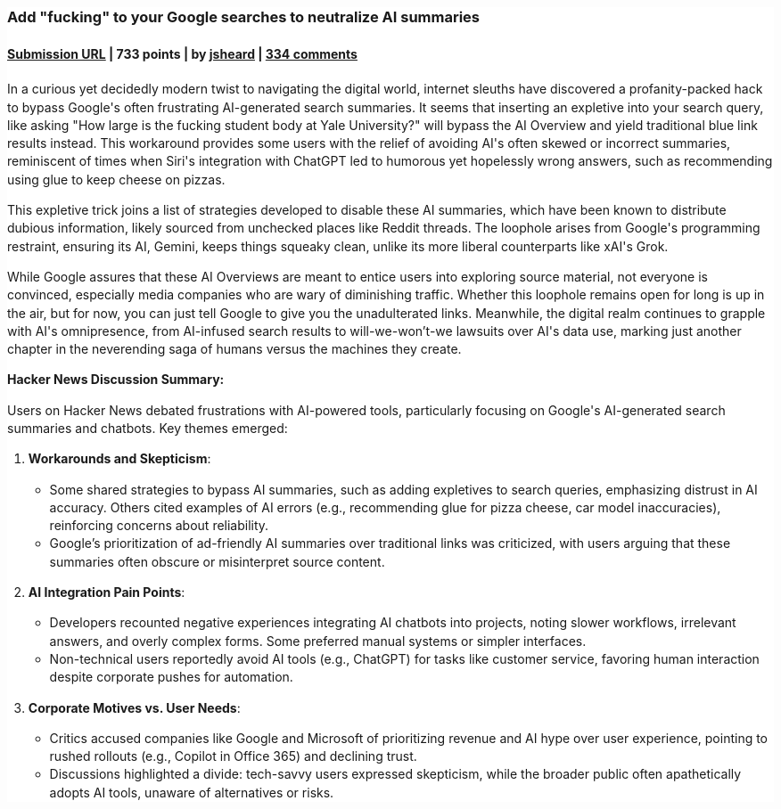 ### Add "fucking" to your Google searches to neutralize AI summaries

#### [Submission URL](https://gizmodo.com/add-fcking-to-your-google-searches-to-neutralize-ai-summaries-2000557710) | 733 points | by [jsheard](https://news.ycombinator.com/user?id=jsheard) | [334 comments](https://news.ycombinator.com/item?id=42892191)

In a curious yet decidedly modern twist to navigating the digital world, internet sleuths have discovered a profanity-packed hack to bypass Google's often frustrating AI-generated search summaries. It seems that inserting an expletive into your search query, like asking "How large is the fucking student body at Yale University?" will bypass the AI Overview and yield traditional blue link results instead. This workaround provides some users with the relief of avoiding AI's often skewed or incorrect summaries, reminiscent of times when Siri's integration with ChatGPT led to humorous yet hopelessly wrong answers, such as recommending using glue to keep cheese on pizzas.

This expletive trick joins a list of strategies developed to disable these AI summaries, which have been known to distribute dubious information, likely sourced from unchecked places like Reddit threads. The loophole arises from Google's programming restraint, ensuring its AI, Gemini, keeps things squeaky clean, unlike its more liberal counterparts like xAI's Grok. 

While Google assures that these AI Overviews are meant to entice users into exploring source material, not everyone is convinced, especially media companies who are wary of diminishing traffic. Whether this loophole remains open for long is up in the air, but for now, you can just tell Google to give you the unadulterated links. Meanwhile, the digital realm continues to grapple with AI's omnipresence, from AI-infused search results to will-we-won’t-we lawsuits over AI's data use, marking just another chapter in the neverending saga of humans versus the machines they create.

**Hacker News Discussion Summary:**

Users on Hacker News debated frustrations with AI-powered tools, particularly focusing on Google's AI-generated search summaries and chatbots. Key themes emerged:

1. **Workarounds and Skepticism**:  
   - Some shared strategies to bypass AI summaries, such as adding expletives to search queries, emphasizing distrust in AI accuracy. Others cited examples of AI errors (e.g., recommending glue for pizza cheese, car model inaccuracies), reinforcing concerns about reliability.  
   - Google’s prioritization of ad-friendly AI summaries over traditional links was criticized, with users arguing that these summaries often obscure or misinterpret source content.

2. **AI Integration Pain Points**:  
   - Developers recounted negative experiences integrating AI chatbots into projects, noting slower workflows, irrelevant answers, and overly complex forms. Some preferred manual systems or simpler interfaces.  
   - Non-technical users reportedly avoid AI tools (e.g., ChatGPT) for tasks like customer service, favoring human interaction despite corporate pushes for automation.

3. **Corporate Motives vs. User Needs**:  
   - Critics accused companies like Google and Microsoft of prioritizing revenue and AI hype over user experience, pointing to rushed rollouts (e.g., Copilot in Office 365) and declining trust.  
   - Discussions highlighted a divide: tech-savvy users expressed skepticism, while the broader public often apathetically adopts AI tools, unaware of alternatives or risks.

